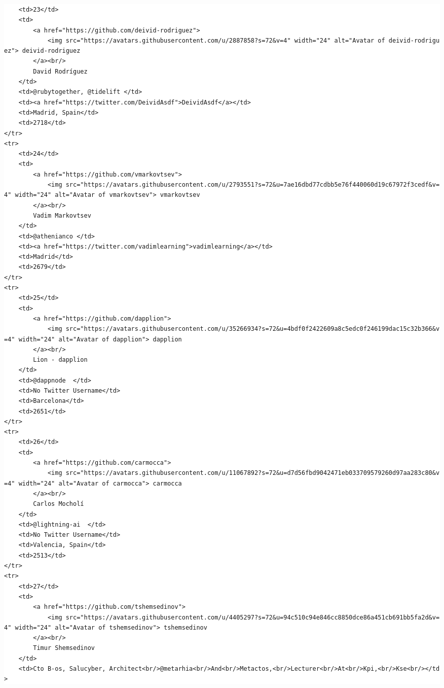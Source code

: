 		<td>23</td>
		<td>
			<a href="https://github.com/deivid-rodriguez">
				<img src="https://avatars.githubusercontent.com/u/2887858?s=72&v=4" width="24" alt="Avatar of deivid-rodriguez"> deivid-rodriguez
			</a><br/>
			David Rodríguez
		</td>
		<td>@rubytogether, @tidelift </td>
		<td><a href="https://twitter.com/DeividAsdf">DeividAsdf</a></td>
		<td>Madrid, Spain</td>
		<td>2718</td>
	</tr>
	<tr>
		<td>24</td>
		<td>
			<a href="https://github.com/vmarkovtsev">
				<img src="https://avatars.githubusercontent.com/u/2793551?s=72&u=7ae16dbd77cdbb5e76f440060d19c67972f3cedf&v=4" width="24" alt="Avatar of vmarkovtsev"> vmarkovtsev
			</a><br/>
			Vadim Markovtsev
		</td>
		<td>@athenianco </td>
		<td><a href="https://twitter.com/vadimlearning">vadimlearning</a></td>
		<td>Madrid</td>
		<td>2679</td>
	</tr>
	<tr>
		<td>25</td>
		<td>
			<a href="https://github.com/dapplion">
				<img src="https://avatars.githubusercontent.com/u/35266934?s=72&u=4bdf0f2422609a8c5edc0f246199dac15c32b366&v=4" width="24" alt="Avatar of dapplion"> dapplion
			</a><br/>
			Lion - dapplion
		</td>
		<td>@dappnode  </td>
		<td>No Twitter Username</td>
		<td>Barcelona</td>
		<td>2651</td>
	</tr>
	<tr>
		<td>26</td>
		<td>
			<a href="https://github.com/carmocca">
				<img src="https://avatars.githubusercontent.com/u/11067892?s=72&u=d7d56fbd9042471eb033709579260d97aa283c80&v=4" width="24" alt="Avatar of carmocca"> carmocca
			</a><br/>
			Carlos Mocholí
		</td>
		<td>@lightning-ai  </td>
		<td>No Twitter Username</td>
		<td>Valencia, Spain</td>
		<td>2513</td>
	</tr>
	<tr>
		<td>27</td>
		<td>
			<a href="https://github.com/tshemsedinov">
				<img src="https://avatars.githubusercontent.com/u/4405297?s=72&u=94c510c94e846cc8850dce86a451cb691bb5fa2d&v=4" width="24" alt="Avatar of tshemsedinov"> tshemsedinov
			</a><br/>
			Timur Shemsedinov
		</td>
		<td>Cto B-os, Salucyber, Architect<br/>@metarhia<br/>And<br/>Metactos,<br/>Lecturer<br/>At<br/>Kpi,<br/>Kse<br/></td>